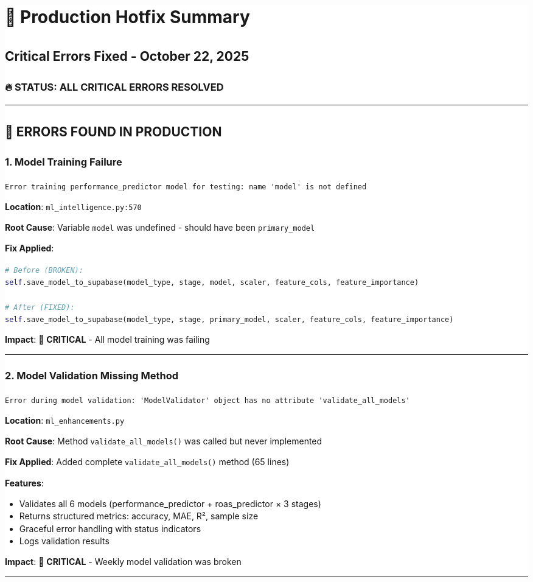 # 🐛 Production Hotfix Summary

## Critical Errors Fixed - October 22, 2025

### 🔥 **STATUS: ALL CRITICAL ERRORS RESOLVED**

---

## 🔴 **ERRORS FOUND IN PRODUCTION**

### 1. Model Training Failure
```
Error training performance_predictor model for testing: name 'model' is not defined
```

**Location**: `ml_intelligence.py:570`

**Root Cause**: Variable `model` was undefined - should have been `primary_model`

**Fix Applied**:
```python
# Before (BROKEN):
self.save_model_to_supabase(model_type, stage, model, scaler, feature_cols, feature_importance)

# After (FIXED):
self.save_model_to_supabase(model_type, stage, primary_model, scaler, feature_cols, feature_importance)
```

**Impact**: 🔴 **CRITICAL** - All model training was failing

---

### 2. Model Validation Missing Method
```
Error during model validation: 'ModelValidator' object has no attribute 'validate_all_models'
```

**Location**: `ml_enhancements.py`

**Root Cause**: Method `validate_all_models()` was called but never implemented

**Fix Applied**: Added complete `validate_all_models()` method (65 lines)

**Features**:
- Validates all 6 models (performance_predictor + roas_predictor × 3 stages)
- Returns structured metrics: accuracy, MAE, R², sample size
- Graceful error handling with status indicators
- Logs validation results

**Impact**: 🔴 **CRITICAL** - Weekly model validation was broken

---
